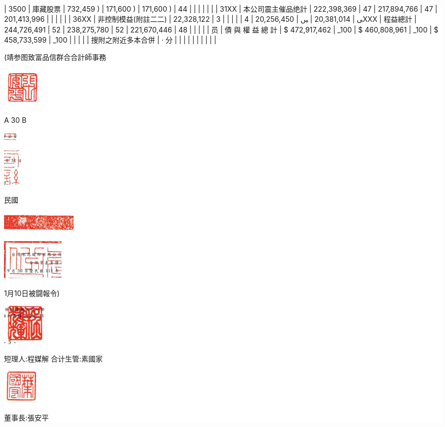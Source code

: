 | 3500                                             | 庫藏股票                                             | 732,459 )     | 171,600 )   | 171,600 )     | 44            |               |               |      |               |     |
| 31XX                                             | 本公司震主催品绝計                                   | 222,398,369   | 47          | 217,894,766   | 47            | 201,413,996   |               |      |               |     |
| 36XX                                             | 非控制模益(附註二二)                                 | 22,328,122    | ﯽ           | 20,381,014    | ﯿﮟ            | 20,256,450    | 4             |      |               |     |
| 3XXX                                             | 程益總計                                             | 244,726,491   | 52          | 238,275,780   | 52            | 221,670,446   | 48            |      |               |     |
| 员                                               | 債 與 權 益 總 計                                    | $ 472,917,462 | _100        | $ 460,808,961 | _100          | $ 458,733,599 | _100          |      |               |     |
| 搜附之附近多本合併                               | · 分                                                 |               |             |               |               |               |               |      |               |     |

(靖参图致富品信群合合計師事務

![0_image_5.png](0_image_5.png)

A 30 B

![0_image_2.png](0_image_2.png)

![0_image_3.png](0_image_3.png)

民國

![0_image_0.png](0_image_0.png)

![0_image_1.png](0_image_1.png)

1月10日被闘報令)

![0_image_4.png](0_image_4.png)

短理人:程媒解 合计生管:素國家

![0_image_6.png](0_image_6.png)

董事長:張安平